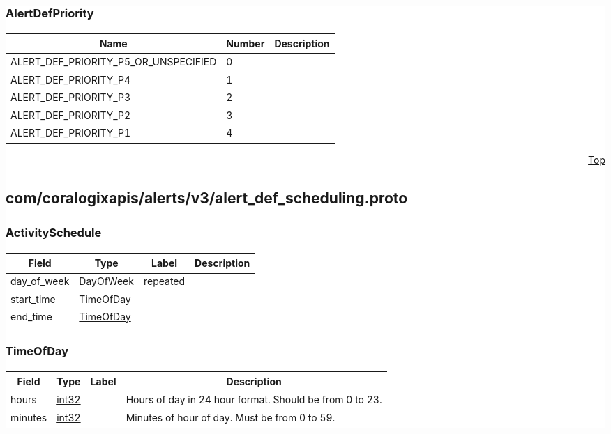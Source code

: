 

<a name="com-coralogixapis-alerts-v3-AlertDefPriority"></a>

### AlertDefPriority


| Name | Number | Description |
| ---- | ------ | ----------- |
| ALERT_DEF_PRIORITY_P5_OR_UNSPECIFIED | 0 |  |
| ALERT_DEF_PRIORITY_P4 | 1 |  |
| ALERT_DEF_PRIORITY_P3 | 2 |  |
| ALERT_DEF_PRIORITY_P2 | 3 |  |
| ALERT_DEF_PRIORITY_P1 | 4 |  |


 

 

 



<a name="com_coralogixapis_alerts_v3_alert_def_scheduling-proto"></a>
<p align="right"><a href="#top">Top</a></p>

## com/coralogixapis/alerts/v3/alert_def_scheduling.proto



<a name="com-coralogixapis-alerts-v3-ActivitySchedule"></a>

### ActivitySchedule



| Field | Type | Label | Description |
| ----- | ---- | ----- | ----------- |
| day_of_week | [DayOfWeek](#com-coralogixapis-alerts-v3-DayOfWeek) | repeated |  |
| start_time | [TimeOfDay](#com-coralogixapis-alerts-v3-TimeOfDay) |  |  |
| end_time | [TimeOfDay](#com-coralogixapis-alerts-v3-TimeOfDay) |  |  |






<a name="com-coralogixapis-alerts-v3-TimeOfDay"></a>

### TimeOfDay



| Field | Type | Label | Description |
| ----- | ---- | ----- | ----------- |
| hours | [int32](#int32) |  | Hours of day in 24 hour format. Should be from 0 to 23. |
| minutes | [int32](#int32) |  | Minutes of hour of day. Must be from 0 to 59. |
